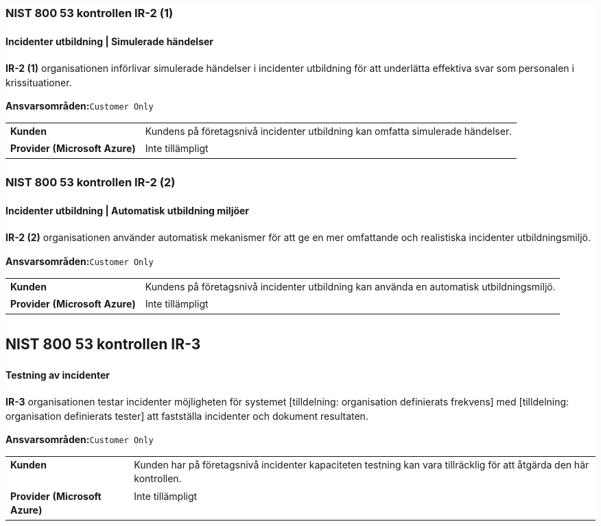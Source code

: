 
 ### <a name="nist-800-53-control-ir-2-1"></a>NIST 800 53 kontrollen IR-2 (1)

#### <a name="incident-response-training--simulated-events"></a>Incidenter utbildning | Simulerade händelser

**IR-2 (1)** organisationen införlivar simulerade händelser i incidenter utbildning för att underlätta effektiva svar som personalen i krissituationer.

**Ansvarsområden:**`Customer Only`

|||
|---|---|
| **Kunden** | Kundens på företagsnivå incidenter utbildning kan omfatta simulerade händelser. |
| **Provider (Microsoft Azure)** | Inte tillämpligt |


 ### <a name="nist-800-53-control-ir-2-2"></a>NIST 800 53 kontrollen IR-2 (2)

#### <a name="incident-response-training--automated-training-environments"></a>Incidenter utbildning | Automatisk utbildning miljöer

**IR-2 (2)** organisationen använder automatisk mekanismer för att ge en mer omfattande och realistiska incidenter utbildningsmiljö.

**Ansvarsområden:**`Customer Only`

|||
|---|---|
| **Kunden** | Kundens på företagsnivå incidenter utbildning kan använda en automatisk utbildningsmiljö. |
| **Provider (Microsoft Azure)** | Inte tillämpligt |


 ## <a name="nist-800-53-control-ir-3"></a>NIST 800 53 kontrollen IR-3

#### <a name="incident-response-testing"></a>Testning av incidenter

**IR-3** organisationen testar incidenter möjligheten för systemet [tilldelning: organisation definierats frekvens] med [tilldelning: organisation definierats tester] att fastställa incidenter och dokument resultaten.

**Ansvarsområden:**`Customer Only`

|||
|---|---|
| **Kunden** | Kunden har på företagsnivå incidenter kapaciteten testning kan vara tillräcklig för att åtgärda den här kontrollen. |
| **Provider (Microsoft Azure)** | Inte tillämpligt |
